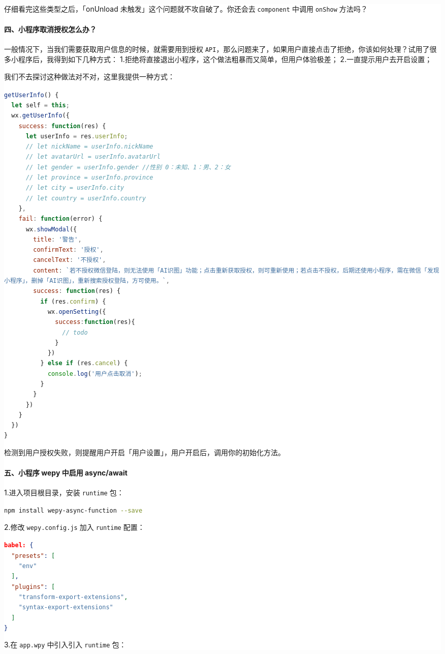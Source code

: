 仔细看完这些类型之后，「onUnload 未触发」这个问题就不攻自破了。你还会去 `component` 中调用 `onShow` 方法吗？

#### 四、小程序取消授权怎么办？
一般情况下，当我们需要获取用户信息的时候，就需要用到授权 `API`，那么问题来了，如果用户直接点击了拒绝，你该如何处理？试用了很多小程序后，我得到如下几种方式：
1.拒绝将直接退出小程序，这个做法粗暴而又简单，但用户体验极差；
2.一直提示用户去开启设置；

我们不去探讨这种做法对不对，这里我提供一种方式：
```js
getUserInfo() {
  let self = this;
  wx.getUserInfo({
    success: function(res) {
      let userInfo = res.userInfo;
      // let nickName = userInfo.nickName
      // let avatarUrl = userInfo.avatarUrl
      // let gender = userInfo.gender //性别 0：未知、1：男、2：女
      // let province = userInfo.province
      // let city = userInfo.city
      // let country = userInfo.country
    },
    fail: function(error) {
      wx.showModal({
        title: '警告',
        confirmText: '授权',
        cancelText: '不授权',
        content: `若不授权微信登陆，则无法使用「AI识图」功能；点击重新获取授权，则可重新使用；若点击不授权，后期还使用小程序，需在微信「发现小程序」，删掉「AI识图」，重新搜索授权登陆，方可使用。`,
        success: function(res) {
          if (res.confirm) {
            wx.openSetting({
              success:function(res){
                // todo
              }
            })
          } else if (res.cancel) {
            console.log('用户点击取消');
          }
        }
      })
    }
  })
}
```
检测到用户授权失败，则提醒用户开启「用户设置」，用户开启后，调用你的初始化方法。

#### 五、小程序 wepy 中启用 async/await
1.进入项目根目录，安装 `runtime` 包：
```bash
npm install wepy-async-function --save
```
2.修改 `wepy.config.js` 加入 `runtime` 配置：
```json
babel: {
  "presets": [
    "env"
  ],
  "plugins": [
    "transform-export-extensions",
    "syntax-export-extensions"
  ]
}
```
3.在 `app.wpy` 中引入引入 `runtime` 包：
```js
```